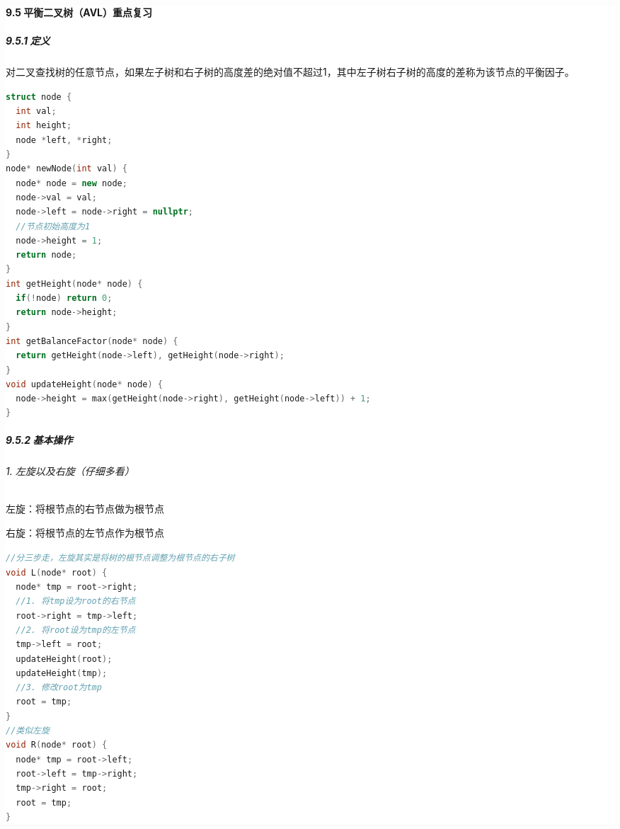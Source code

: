 #### 9.5 平衡二叉树（AVL）重点复习

##### 9.5.1 定义

对二叉查找树的任意节点，如果左子树和右子树的高度差的绝对值不超过1，其中左子树右子树的高度的差称为该节点的平衡因子。

```c++
struct node {
  int val;
  int height;
  node *left, *right;
}
node* newNode(int val) {
  node* node = new node;
  node->val = val;
  node->left = node->right = nullptr;
  //节点初始高度为1
  node->height = 1;
  return node;
}
int getHeight(node* node) {
  if(!node) return 0;
  return node->height;
}
int getBalanceFactor(node* node) {
  return getHeight(node->left), getHeight(node->right);
}
void updateHeight(node* node) {
  node->height = max(getHeight(node->right), getHeight(node->left)) + 1;
}
```

##### 9.5.2 基本操作

###### 1. 左旋以及右旋（仔细多看）

左旋：将根节点的右节点做为根节点

右旋：将根节点的左节点作为根节点

```c++
//分三步走，左旋其实是将树的根节点调整为根节点的右子树
void L(node* root) {
  node* tmp = root->right;
  //1. 将tmp设为root的右节点
  root->right = tmp->left;
  //2. 将root设为tmp的左节点
  tmp->left = root;
  updateHeight(root);
  updateHeight(tmp);
  //3. 修改root为tmp
  root = tmp;
}
//类似左旋
void R(node* root) {
  node* tmp = root->left;
  root->left = tmp->right;
  tmp->right = root;
  root = tmp;
}
```
